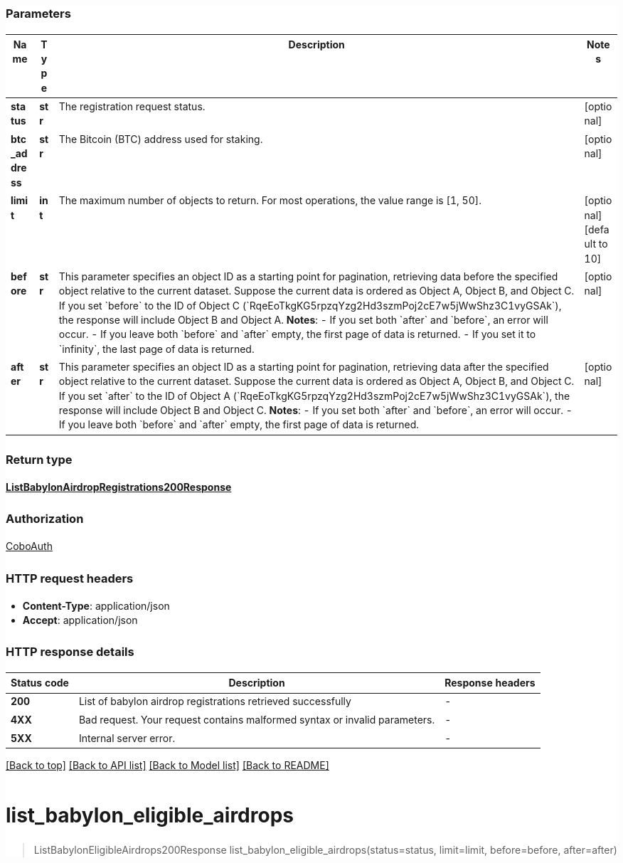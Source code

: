 

### Parameters


Name | Type | Description  | Notes
------------- | ------------- | ------------- | -------------
 **status** | **str**| The registration request status. | [optional] 
 **btc_address** | **str**| The Bitcoin (BTC) address used for staking. | [optional] 
 **limit** | **int**| The maximum number of objects to return. For most operations, the value range is [1, 50]. | [optional] [default to 10]
 **before** | **str**| This parameter specifies an object ID as a starting point for pagination, retrieving data before the specified object relative to the current dataset.    Suppose the current data is ordered as Object A, Object B, and Object C.  If you set &#x60;before&#x60; to the ID of Object C (&#x60;RqeEoTkgKG5rpzqYzg2Hd3szmPoj2cE7w5jWwShz3C1vyGSAk&#x60;), the response will include Object B and Object A.    **Notes**:   - If you set both &#x60;after&#x60; and &#x60;before&#x60;, an error will occur. - If you leave both &#x60;before&#x60; and &#x60;after&#x60; empty, the first page of data is returned. - If you set it to &#x60;infinity&#x60;, the last page of data is returned.  | [optional] 
 **after** | **str**| This parameter specifies an object ID as a starting point for pagination, retrieving data after the specified object relative to the current dataset.    Suppose the current data is ordered as Object A, Object B, and Object C. If you set &#x60;after&#x60; to the ID of Object A (&#x60;RqeEoTkgKG5rpzqYzg2Hd3szmPoj2cE7w5jWwShz3C1vyGSAk&#x60;), the response will include Object B and Object C.    **Notes**:   - If you set both &#x60;after&#x60; and &#x60;before&#x60;, an error will occur. - If you leave both &#x60;before&#x60; and &#x60;after&#x60; empty, the first page of data is returned.  | [optional] 

### Return type

[**ListBabylonAirdropRegistrations200Response**](ListBabylonAirdropRegistrations200Response.md)

### Authorization

[CoboAuth](../README.md#CoboAuth)

### HTTP request headers

 - **Content-Type**: application/json
 - **Accept**: application/json

### HTTP response details

| Status code | Description | Response headers |
|-------------|-------------|------------------|
**200** | List of babylon airdrop registrations retrieved successfully |  -  |
**4XX** | Bad request. Your request contains malformed syntax or invalid parameters. |  -  |
**5XX** | Internal server error. |  -  |

[[Back to top]](#) [[Back to API list]](../README.md#documentation-for-api-endpoints) [[Back to Model list]](../README.md#documentation-for-models) [[Back to README]](../README.md)

# **list_babylon_eligible_airdrops**
> ListBabylonEligibleAirdrops200Response list_babylon_eligible_airdrops(status=status, limit=limit, before=before, after=after)
